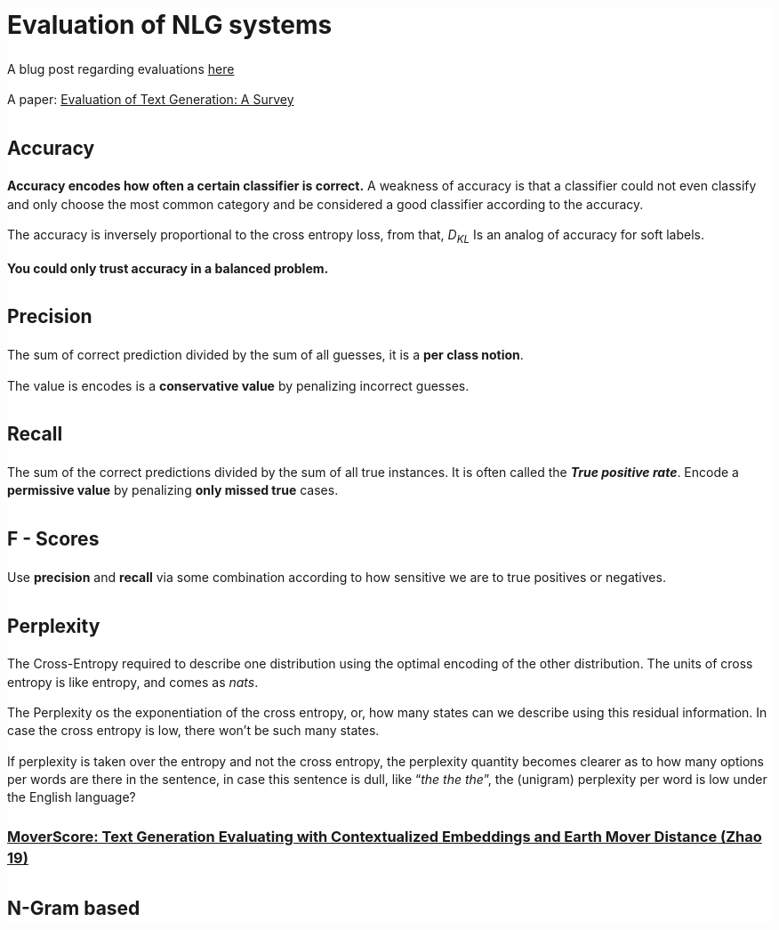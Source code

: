 # Evaluation of NLG systems

A blug post regarding evaluations [here](https://thegradient.pub/understanding-evaluation-metrics-for-language-models/) 

A paper: [Evaluation of Text Generation: A Survey](https://arxiv.org/pdf/2006.14799.pdf)

## Accuracy

**Accuracy encodes how often a certain classifier is correct.** A weakness of accuracy is that a classifier could not even classify and only choose the most common category and be considered a good classifier according to the accuracy. 

The accuracy is inversely proportional to the cross entropy loss, from that, $D_{KL}$ Is an analog of accuracy for soft labels. 

**You could only trust accuracy in a balanced problem.**  

## Precision

The sum of correct prediction divided by the sum of all guesses, it is a **per class notion**. 

The value is encodes is a **conservative value** by penalizing incorrect guesses.

##  Recall 

The sum of the correct predictions divided by the sum of all true instances. It is often called the ***True positive rate***. Encode a **permissive value** by penalizing **only missed true** cases.

## F - Scores

Use **precision** and **recall** via some combination according to how sensitive we are to true positives or negatives.  

##  Perplexity

The Cross-Entropy required to describe one distribution using the optimal encoding of the other distribution. The units of cross entropy is like entropy, and comes as *nats*. 

The Perplexity os the exponentiation of the cross entropy, or, how many states can we describe using this residual information. In case the cross entropy is low, there won’t be such many states.

If perplexity is taken over the entropy and not the cross entropy, the perplexity quantity becomes clearer as to how many options per words are there in the sentence, in case this sentence is dull, like “*the the the*”, the (unigram) perplexity per word is low under the English language? 

### [MoverScore: Text Generation Evaluating with Contextualized Embeddings and Earth Mover Distance (Zhao 19)](https://aclanthology.org/D19-1053.pdf)

## N-Gram based
